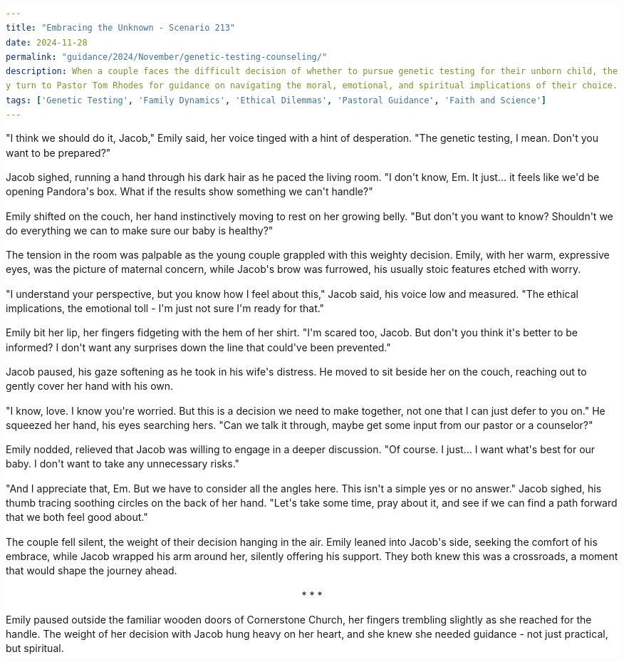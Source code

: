 ```yaml
---
title: "Embracing the Unknown - Scenario 213"
date: 2024-11-28
permalink: "guidance/2024/November/genetic-testing-counseling/"
description: When a couple faces the difficult decision of whether to pursue genetic testing for their unborn child, they turn to Pastor Tom Rhodes for guidance on navigating the moral, emotional, and spiritual implications of their choice.
tags: ['Genetic Testing', 'Family Dynamics', 'Ethical Dilemmas', 'Pastoral Guidance', 'Faith and Science']
---
```

"I think we should do it, Jacob," Emily said, her voice tinged with a hint of desperation. "The genetic testing, I mean. Don't you want to be prepared?"

Jacob sighed, running a hand through his dark hair as he paced the living room. "I don't know, Em. It just... it feels like we'd be opening Pandora's box. What if the results show something we can't handle?"

Emily shifted on the couch, her hand instinctively moving to rest on her growing belly. "But don't you want to know? Shouldn't we do everything we can to make sure our baby is healthy?"

The tension in the room was palpable as the young couple grappled with this weighty decision. Emily, with her warm, expressive eyes, was the picture of maternal concern, while Jacob's brow was furrowed, his usually stoic features etched with worry.

"I understand your perspective, but you know how I feel about this," Jacob said, his voice low and measured. "The ethical implications, the emotional toll - I'm just not sure I'm ready for that."

Emily bit her lip, her fingers fidgeting with the hem of her shirt. "I'm scared too, Jacob. But don't you think it's better to be informed? I don't want any surprises down the line that could've been prevented."

Jacob paused, his gaze softening as he took in his wife's distress. He moved to sit beside her on the couch, reaching out to gently cover her hand with his own.

"I know, love. I know you're worried. But this is a decision we need to make together, not one that I can just defer to you on." He squeezed her hand, his eyes searching hers. "Can we talk it through, maybe get some input from our pastor or a counselor?"

Emily nodded, relieved that Jacob was willing to engage in a deeper discussion. "Of course. I just... I want what's best for our baby. I don't want to take any unnecessary risks."

"And I appreciate that, Em. But we have to consider all the angles here. This isn't a simple yes or no answer." Jacob sighed, his thumb tracing soothing circles on the back of her hand. "Let's take some time, pray about it, and see if we can find a path forward that we both feel good about."

The couple fell silent, the weight of their decision hanging in the air. Emily leaned into Jacob's side, seeking the comfort of his embrace, while Jacob wrapped his arm around her, silently offering his support. They both knew this was a crossroads, a moment that would shape the journey ahead.

<center>* * *</center>

Emily paused outside the familiar wooden doors of Cornerstone Church, her fingers trembling slightly as she reached for the handle. The weight of her decision with Jacob hung heavy on her heart, and she knew she needed guidance - not just practical, but spiritual.
